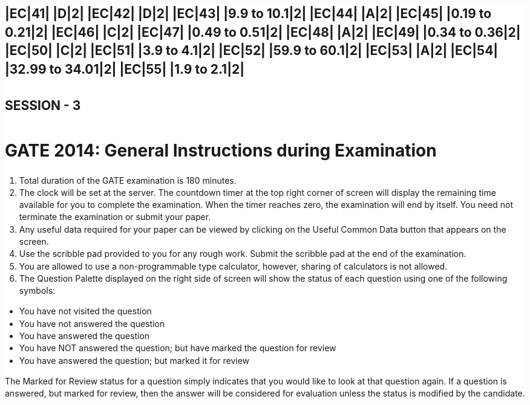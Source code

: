 |EC|41| |D|2|
|EC|42| |D|2|
|EC|43| |9.9 to 10.1|2|
|EC|44| |A|2|
|EC|45| |0.19 to 0.21|2|
|EC|46| |C|2|
|EC|47| |0.49 to 0.51|2|
|EC|48| |A|2|
|EC|49| |0.34 to 0.36|2|
|EC|50| |C|2|
|EC|51| |3.9 to 4.1|2|
|EC|52| |59.9 to 60.1|2|
|EC|53| |A|2|
|EC|54| |32.99 to 34.01|2|
|EC|55| |1.9 to 2.1|2|
---
SESSION - 3
---
# GATE 2014: General Instructions during Examination

1. Total duration of the GATE examination is 180 minutes.
2. The clock will be set at the server. The countdown timer at the top right corner of screen will display the remaining time available for you to complete the examination. When the timer reaches zero, the examination will end by itself. You need not terminate the examination or submit your paper.
3. Any useful data required for your paper can be viewed by clicking on the Useful Common Data button that appears on the screen.
4. Use the scribble pad provided to you for any rough work. Submit the scribble pad at the end of the examination.
5. You are allowed to use a non-programmable type calculator, however, sharing of calculators is not allowed.
6. The Question Palette displayed on the right side of screen will show the status of each question using one of the following symbols:
- You have not visited the question
- You have not answered the question
- You have answered the question
- You have NOT answered the question; but have marked the question for review
- You have answered the question; but marked it for review

The Marked for Review status for a question simply indicates that you would like to look at that question again. If a question is answered, but marked for review, then the answer will be considered for evaluation unless the status is modified by the candidate.
